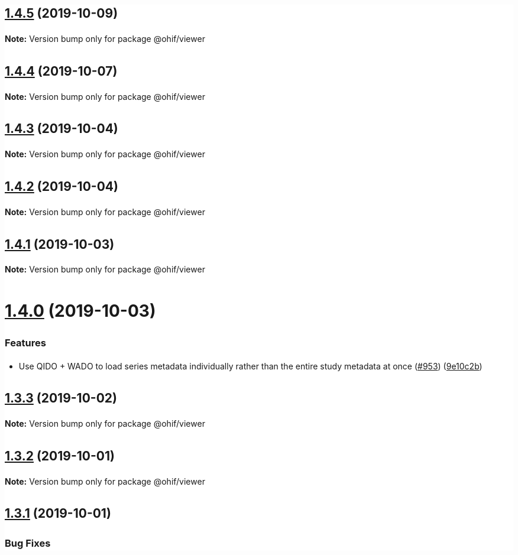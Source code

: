 ## [1.4.5](https://github.com/OHIF/Viewers/compare/@ohif/viewer@1.4.4...@ohif/viewer@1.4.5) (2019-10-09)

**Note:** Version bump only for package @ohif/viewer

## [1.4.4](https://github.com/OHIF/Viewers/compare/@ohif/viewer@1.4.3...@ohif/viewer@1.4.4) (2019-10-07)

**Note:** Version bump only for package @ohif/viewer

## [1.4.3](https://github.com/OHIF/Viewers/compare/@ohif/viewer@1.4.2...@ohif/viewer@1.4.3) (2019-10-04)

**Note:** Version bump only for package @ohif/viewer

## [1.4.2](https://github.com/OHIF/Viewers/compare/@ohif/viewer@1.4.1...@ohif/viewer@1.4.2) (2019-10-04)

**Note:** Version bump only for package @ohif/viewer

## [1.4.1](https://github.com/OHIF/Viewers/compare/@ohif/viewer@1.4.0...@ohif/viewer@1.4.1) (2019-10-03)

**Note:** Version bump only for package @ohif/viewer

# [1.4.0](https://github.com/OHIF/Viewers/compare/@ohif/viewer@1.3.3...@ohif/viewer@1.4.0) (2019-10-03)

### Features

- Use QIDO + WADO to load series metadata individually rather than the entire
  study metadata at once ([#953](https://github.com/OHIF/Viewers/issues/953))
  ([9e10c2b](https://github.com/OHIF/Viewers/commit/9e10c2b))

## [1.3.3](https://github.com/OHIF/Viewers/compare/@ohif/viewer@1.3.2...@ohif/viewer@1.3.3) (2019-10-02)

**Note:** Version bump only for package @ohif/viewer

## [1.3.2](https://github.com/OHIF/Viewers/compare/@ohif/viewer@1.3.1...@ohif/viewer@1.3.2) (2019-10-01)

**Note:** Version bump only for package @ohif/viewer

## [1.3.1](https://github.com/OHIF/Viewers/compare/@ohif/viewer@1.3.0...@ohif/viewer@1.3.1) (2019-10-01)

### Bug Fixes
